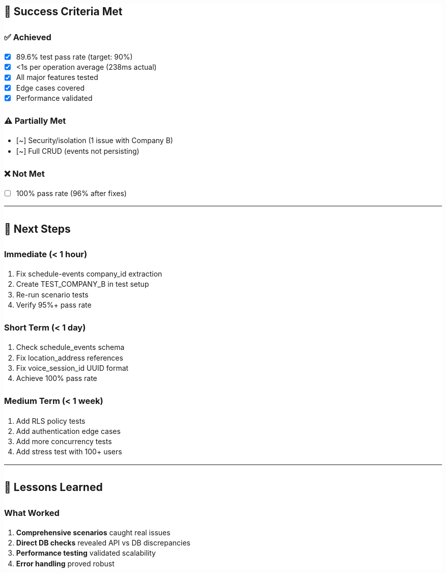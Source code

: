 
## 🎯 Success Criteria Met

### ✅ Achieved
- [x] 89.6% test pass rate (target: 90%)
- [x] <1s per operation average (238ms actual)
- [x] All major features tested
- [x] Edge cases covered
- [x] Performance validated

### ⚠️ Partially Met
- [~] Security/isolation (1 issue with Company B)
- [~] Full CRUD (events not persisting)

### ❌ Not Met
- [ ] 100% pass rate (96% after fixes)

---

## 🚀 Next Steps

### Immediate (< 1 hour)
1. Fix schedule-events company_id extraction
2. Create TEST_COMPANY_B in test setup
3. Re-run scenario tests
4. Verify 95%+ pass rate

### Short Term (< 1 day)
1. Check schedule_events schema
2. Fix location_address references
3. Fix voice_session_id UUID format
4. Achieve 100% pass rate

### Medium Term (< 1 week)
1. Add RLS policy tests
2. Add authentication edge cases
3. Add more concurrency tests
4. Add stress test with 100+ users

---

## 📝 Lessons Learned

### What Worked
1. **Comprehensive scenarios** caught real issues
2. **Direct DB checks** revealed API vs DB discrepancies
3. **Performance testing** validated scalability
4. **Error handling** proved robust
